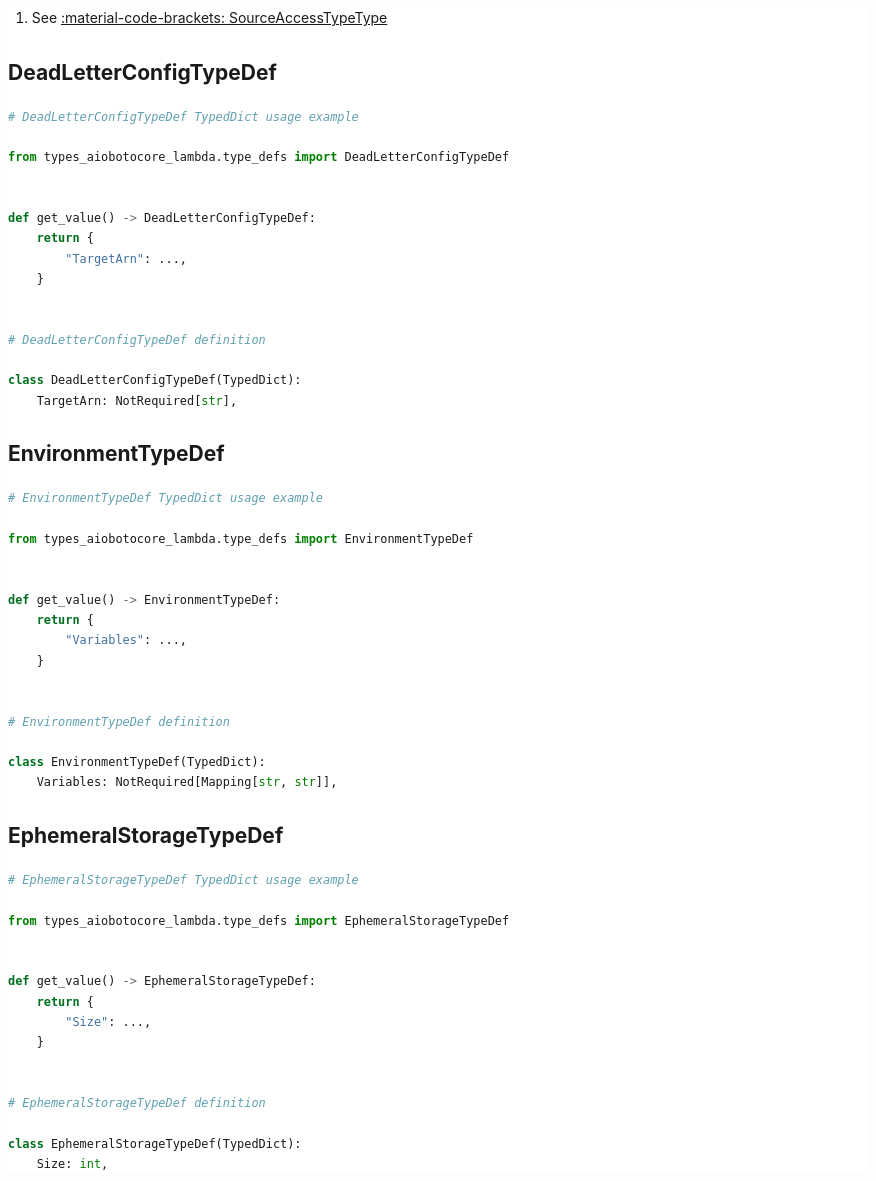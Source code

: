 1. See [:material-code-brackets: SourceAccessTypeType](./literals.md#sourceaccesstypetype)

## DeadLetterConfigTypeDef

```python
# DeadLetterConfigTypeDef TypedDict usage example

from types_aiobotocore_lambda.type_defs import DeadLetterConfigTypeDef


def get_value() -> DeadLetterConfigTypeDef:
    return {
        "TargetArn": ...,
    }


# DeadLetterConfigTypeDef definition

class DeadLetterConfigTypeDef(TypedDict):
    TargetArn: NotRequired[str],
```


## EnvironmentTypeDef

```python
# EnvironmentTypeDef TypedDict usage example

from types_aiobotocore_lambda.type_defs import EnvironmentTypeDef


def get_value() -> EnvironmentTypeDef:
    return {
        "Variables": ...,
    }


# EnvironmentTypeDef definition

class EnvironmentTypeDef(TypedDict):
    Variables: NotRequired[Mapping[str, str]],
```


## EphemeralStorageTypeDef

```python
# EphemeralStorageTypeDef TypedDict usage example

from types_aiobotocore_lambda.type_defs import EphemeralStorageTypeDef


def get_value() -> EphemeralStorageTypeDef:
    return {
        "Size": ...,
    }


# EphemeralStorageTypeDef definition

class EphemeralStorageTypeDef(TypedDict):
    Size: int,
```
